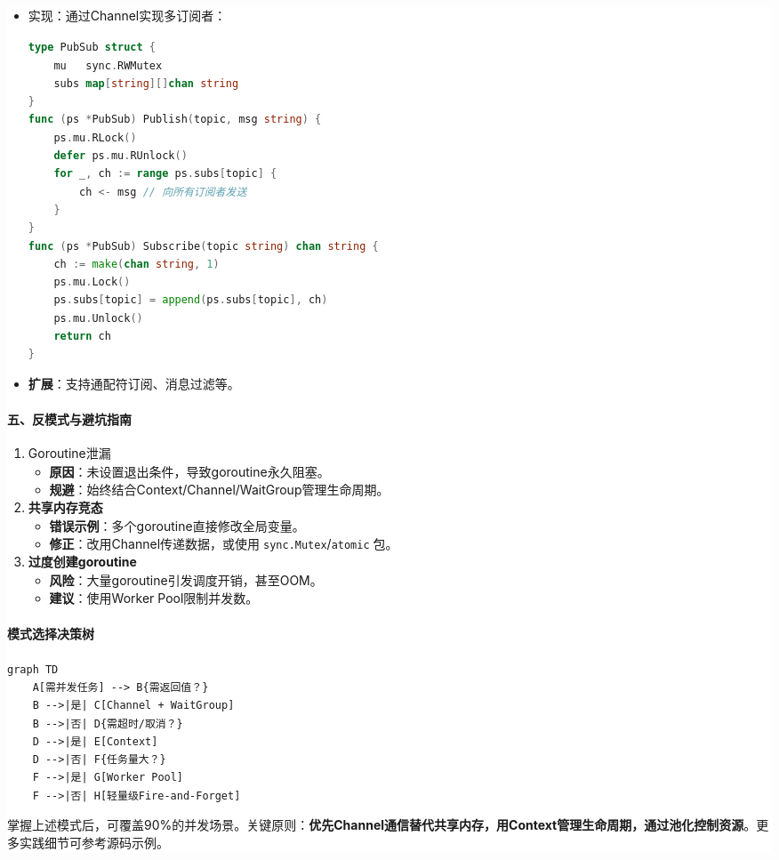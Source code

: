 - 实现：通过Channel实现多订阅者：

  ```go
  type PubSub struct {
      mu   sync.RWMutex
      subs map[string][]chan string
  }
  func (ps *PubSub) Publish(topic, msg string) {
      ps.mu.RLock()
      defer ps.mu.RUnlock()
      for _, ch := range ps.subs[topic] {
          ch <- msg // 向所有订阅者发送
      }
  }
  func (ps *PubSub) Subscribe(topic string) chan string {
      ch := make(chan string, 1)
      ps.mu.Lock()
      ps.subs[topic] = append(ps.subs[topic], ch)
      ps.mu.Unlock()
      return ch
  }
  ```

- **扩展**：支持通配符订阅、消息过滤等。

#### 五、反模式与避坑指南

1. Goroutine泄漏
   - **原因**：未设置退出条件，导致goroutine永久阻塞。
   - **规避**：始终结合Context/Channel/WaitGroup管理生命周期。
2. **共享内存竞态**
   - **错误示例**：多个goroutine直接修改全局变量。
   - **修正**：改用Channel传递数据，或使用 `sync.Mutex`/`atomic` 包。
3. **过度创建goroutine**
   - **风险**：大量goroutine引发调度开销，甚至OOM。
   - **建议**：使用Worker Pool限制并发数。

#### **模式选择决策树**

```mermaid
graph TD
    A[需并发任务] --> B{需返回值？}
    B -->|是| C[Channel + WaitGroup]
    B -->|否| D{需超时/取消？}
    D -->|是| E[Context]
    D -->|否| F{任务量大？}
    F -->|是| G[Worker Pool]
    F -->|否| H[轻量级Fire-and-Forget]
```

掌握上述模式后，可覆盖90%的并发场景。关键原则：**优先Channel通信替代共享内存，用Context管理生命周期，通过池化控制资源**。更多实践细节可参考源码示例。




